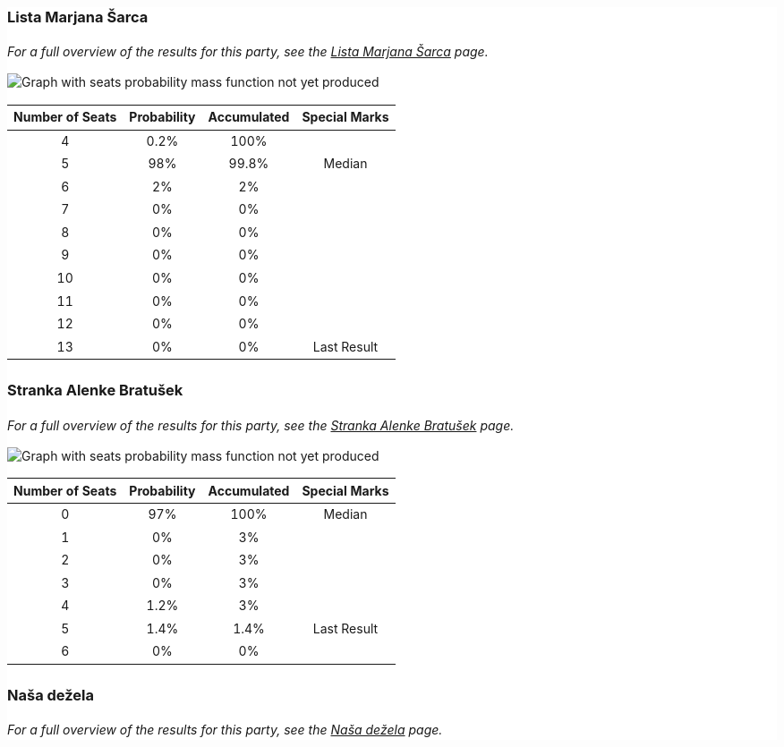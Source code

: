 ### Lista Marjana Šarca

*For a full overview of the results for this party, see the [Lista Marjana Šarca](party-listamarjanašarca.html) page.*

![Graph with seats probability mass function not yet produced](2022-01-14-Ninamedia-seats-pmf-listamarjanašarca.png "Seats Probability Mass Function")

| Number of Seats | Probability | Accumulated | Special Marks |
|:---------------:|:-----------:|:-----------:|:-------------:|
| 4 | 0.2% | 100% |  |
| 5 | 98% | 99.8% | Median |
| 6 | 2% | 2% |  |
| 7 | 0% | 0% |  |
| 8 | 0% | 0% |  |
| 9 | 0% | 0% |  |
| 10 | 0% | 0% |  |
| 11 | 0% | 0% |  |
| 12 | 0% | 0% |  |
| 13 | 0% | 0% | Last Result |

### Stranka Alenke Bratušek

*For a full overview of the results for this party, see the [Stranka Alenke Bratušek](party-strankaalenkebratušek.html) page.*

![Graph with seats probability mass function not yet produced](2022-01-14-Ninamedia-seats-pmf-strankaalenkebratušek.png "Seats Probability Mass Function")

| Number of Seats | Probability | Accumulated | Special Marks |
|:---------------:|:-----------:|:-----------:|:-------------:|
| 0 | 97% | 100% | Median |
| 1 | 0% | 3% |  |
| 2 | 0% | 3% |  |
| 3 | 0% | 3% |  |
| 4 | 1.2% | 3% |  |
| 5 | 1.4% | 1.4% | Last Result |
| 6 | 0% | 0% |  |

### Naša dežela

*For a full overview of the results for this party, see the [Naša dežela](party-našadežela.html) page.*
